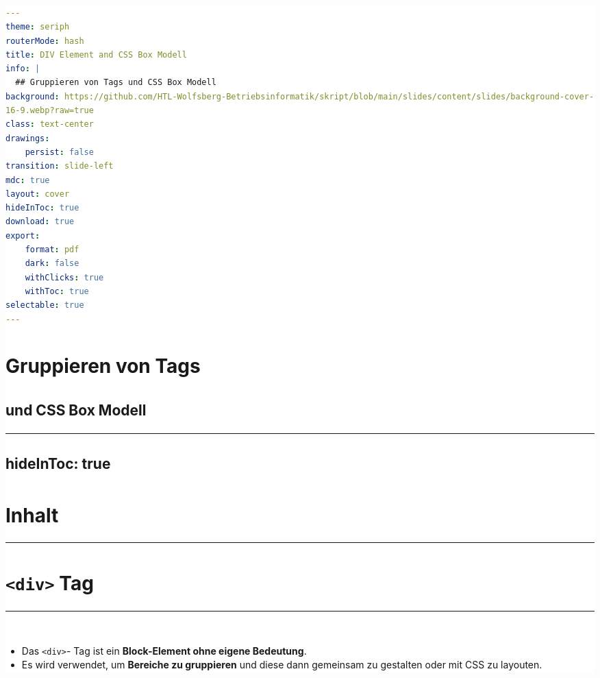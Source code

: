 ```yaml
---
theme: seriph
routerMode: hash
title: DIV Element and CSS Box Modell
info: |
  ## Gruppieren von Tags und CSS Box Modell
background: https://github.com/HTL-Wolfsberg-Betriebsinformatik/skript/blob/main/slides/content/slides/background-cover-16-9.webp?raw=true
class: text-center
drawings:
    persist: false
transition: slide-left
mdc: true
layout: cover
hideInToc: true
download: true
export:
    format: pdf
    dark: false
    withClicks: true
    withToc: true
selectable: true
---
```


# Gruppieren von Tags 

## und CSS Box Modell

---
hideInToc: true
---

# Inhalt

<Toc minDepth="1" maxDepth="1" />

---

# `<div>` Tag
<hr>

<br>

- Das `<div>`- Tag ist ein **Block-Element ohne eigene Bedeutung**. 
- Es wird verwendet, um **Bereiche zu gruppieren** und diese dann gemeinsam zu gestalten oder mit CSS zu layouten.
